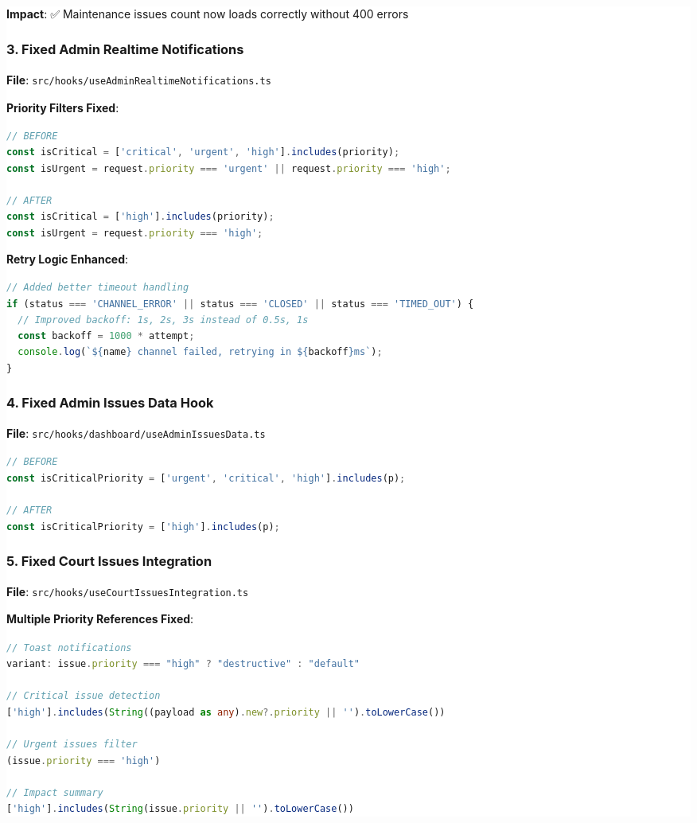 **Impact**: ✅ Maintenance issues count now loads correctly without 400 errors

### **3. Fixed Admin Realtime Notifications**
**File**: `src/hooks/useAdminRealtimeNotifications.ts`

**Priority Filters Fixed**:
```typescript
// BEFORE
const isCritical = ['critical', 'urgent', 'high'].includes(priority);
const isUrgent = request.priority === 'urgent' || request.priority === 'high';

// AFTER  
const isCritical = ['high'].includes(priority);
const isUrgent = request.priority === 'high';
```

**Retry Logic Enhanced**:
```typescript
// Added better timeout handling
if (status === 'CHANNEL_ERROR' || status === 'CLOSED' || status === 'TIMED_OUT') {
  // Improved backoff: 1s, 2s, 3s instead of 0.5s, 1s
  const backoff = 1000 * attempt;
  console.log(`${name} channel failed, retrying in ${backoff}ms`);
}
```

### **4. Fixed Admin Issues Data Hook**
**File**: `src/hooks/dashboard/useAdminIssuesData.ts`

```typescript
// BEFORE
const isCriticalPriority = ['urgent', 'critical', 'high'].includes(p);

// AFTER
const isCriticalPriority = ['high'].includes(p);
```

### **5. Fixed Court Issues Integration**
**File**: `src/hooks/useCourtIssuesIntegration.ts`

**Multiple Priority References Fixed**:
```typescript
// Toast notifications
variant: issue.priority === "high" ? "destructive" : "default"

// Critical issue detection  
['high'].includes(String((payload as any).new?.priority || '').toLowerCase())

// Urgent issues filter
(issue.priority === 'high')

// Impact summary
['high'].includes(String(issue.priority || '').toLowerCase())
```
